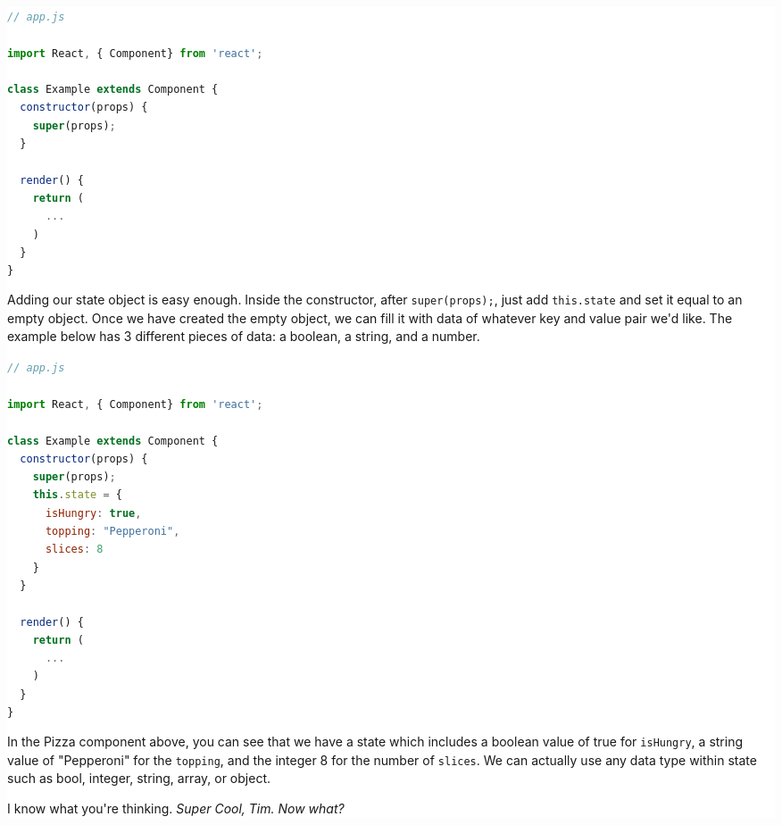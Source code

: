 ```jsx
// app.js

import React, { Component} from 'react';

class Example extends Component {
  constructor(props) {
    super(props);
  }

  render() {
    return (
      ...
    )
  }
}
```

Adding our state object is easy enough. Inside the constructor, after `super(props);`, just add `this.state` and set it equal to an empty object. Once we have created the empty object, we can fill it with data of whatever key and value pair we'd like. The example below has 3 different pieces of data: a boolean, a string, and a number.

```jsx
// app.js

import React, { Component} from 'react';

class Example extends Component {
  constructor(props) {
    super(props);
    this.state = {
      isHungry: true,
      topping: "Pepperoni",
      slices: 8
    }
  }

  render() {
    return (
      ...
    )
  }
}
```

In the Pizza component above, you can see that we have a state which includes a boolean value of true for `isHungry`, a string value of "Pepperoni" for the `topping`, and the integer 8 for the number of `slices`. We can actually use any data type within state such as bool, integer, string, array, or object.

I know what you're thinking. _Super Cool, Tim. Now what?_

<Gif
	src='https://media.giphy.com/media/20KLYSIhq35V4EpVlC/giphy.mp4'
	width={300}
/>
